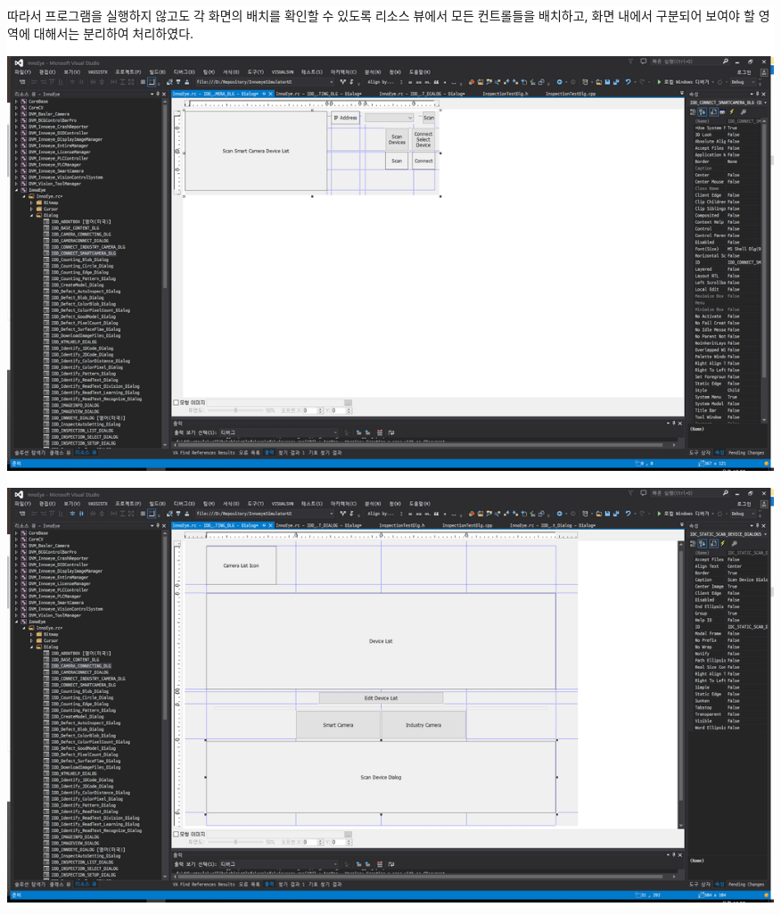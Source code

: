 따라서 프로그램을 실행하지 않고도 각 화면의 배치를 확인할 수 있도록 리소스 뷰에서 모든 컨트롤들을 배치하고, 화면 내에서 구분되어 보여야 할 영역에 대해서는 분리하여 처리하였다. 
 
 ![connect_camera_resource_view_after](assets/connect_camera_resource_view_after.png)

 ![connect_camera_ressource_view](assets/connect_camera_ressource_view.png)
